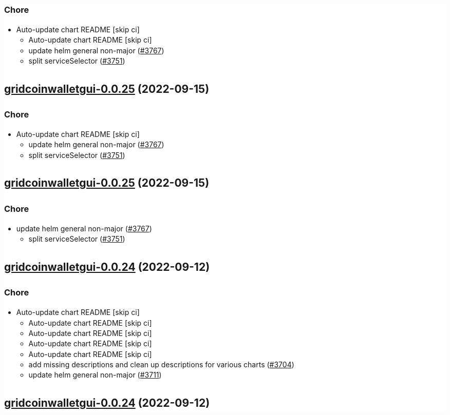 ### Chore

- Auto-update chart README [skip ci]
  - Auto-update chart README [skip ci]
  - update helm general non-major ([#3767](https://github.com/truecharts/charts/issues/3767))
  - split serviceSelector ([#3751](https://github.com/truecharts/charts/issues/3751))




## [gridcoinwalletgui-0.0.25](https://github.com/truecharts/charts/compare/gridcoinwalletgui-0.0.24...gridcoinwalletgui-0.0.25) (2022-09-15)

### Chore

- Auto-update chart README [skip ci]
  - update helm general non-major ([#3767](https://github.com/truecharts/charts/issues/3767))
  - split serviceSelector ([#3751](https://github.com/truecharts/charts/issues/3751))




## [gridcoinwalletgui-0.0.25](https://github.com/truecharts/charts/compare/gridcoinwalletgui-0.0.24...gridcoinwalletgui-0.0.25) (2022-09-15)

### Chore

- update helm general non-major ([#3767](https://github.com/truecharts/charts/issues/3767))
  - split serviceSelector ([#3751](https://github.com/truecharts/charts/issues/3751))




## [gridcoinwalletgui-0.0.24](https://github.com/truecharts/charts/compare/gridcoinwalletgui-0.0.23...gridcoinwalletgui-0.0.24) (2022-09-12)

### Chore

- Auto-update chart README [skip ci]
  - Auto-update chart README [skip ci]
  - Auto-update chart README [skip ci]
  - Auto-update chart README [skip ci]
  - Auto-update chart README [skip ci]
  - add missing descriptions and clean up descriptions for various charts ([#3704](https://github.com/truecharts/charts/issues/3704))
  - update helm general non-major ([#3711](https://github.com/truecharts/charts/issues/3711))




## [gridcoinwalletgui-0.0.24](https://github.com/truecharts/charts/compare/gridcoinwalletgui-0.0.23...gridcoinwalletgui-0.0.24) (2022-09-12)
